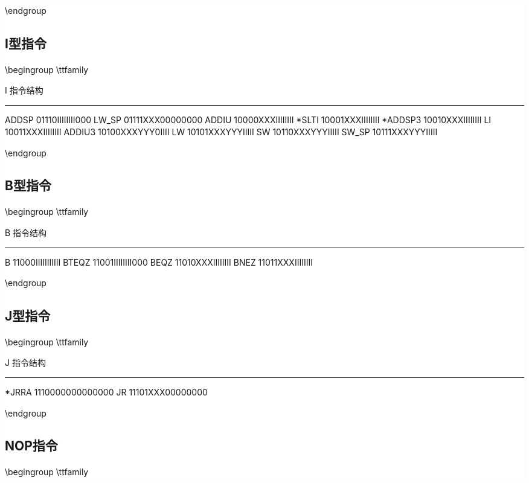 \endgroup

## I型指令

\begingroup
\ttfamily

I		指令结构
-----	----------------
ADDSP	01110IIIIIIII000
LW_SP	01111XXX00000000
ADDIU	10000XXXIIIIIIII
*SLTI	10001XXXIIIIIIII
*ADDSP3	10010XXXIIIIIIII
LI		10011XXXIIIIIIII
ADDIU3	10100XXXYYY0IIII
LW		10101XXXYYYIIIII
SW		10110XXXYYYIIIII
SW_SP	10111XXXYYYIIIII

\endgroup

## B型指令

\begingroup
\ttfamily

B		指令结构
-----	----------------
B		11000IIIIIIIIIII
BTEQZ	11001IIIIIIII000
BEQZ	11010XXXIIIIIIII
BNEZ	11011XXXIIIIIIII

\endgroup

## J型指令

\begingroup
\ttfamily

J		指令结构
-----	----------------
*JRRA	1110000000000000
JR		11101XXX00000000

\endgroup

## NOP指令

\begingroup
\ttfamily
